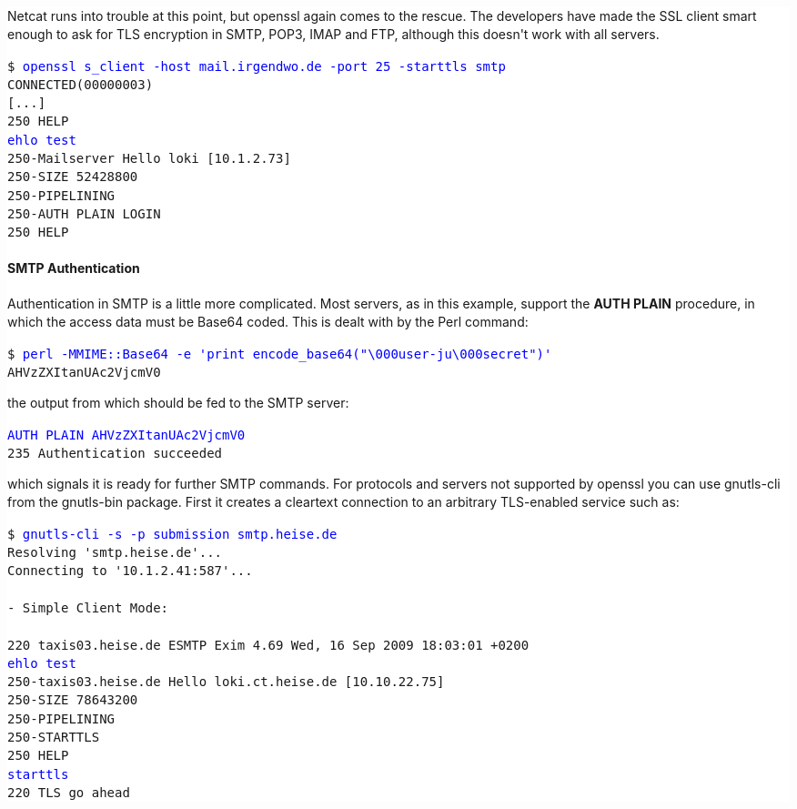 Netcat runs into trouble at this point, but openssl again comes to the rescue. The developers have made the SSL client smart enough to ask for TLS encryption in SMTP, POP3, IMAP and FTP, although this doesn't work with all servers.
 
<pre>
$ <span style="color:blue;">openssl s_client -host mail.irgendwo.de -port 25 -starttls smtp</span>
CONNECTED(00000003)
[...]
250 HELP
<span style="color:blue;">ehlo test</span>
250-Mailserver Hello loki [10.1.2.73]
250-SIZE 52428800
250-PIPELINING
250-AUTH PLAIN LOGIN
250 HELP
</pre>
 
#### SMTP Authentication

Authentication in SMTP is a little more complicated. Most servers, as in this example, support the **AUTH PLAIN** procedure, in which the access data must be Base64 coded. This is dealt with by the Perl command:
 
<pre>
$ <span style="color:blue;">perl -MMIME::Base64 -e 'print encode_base64("\000user-ju\000secret")'</span>
AHVzZXItanUAc2VjcmV0
</pre>
 
the output from which should be fed to the SMTP server:
 
<pre>
<span style="color:blue;">AUTH PLAIN AHVzZXItanUAc2VjcmV0</span>
235 Authentication succeeded
</pre>
 
which signals it is ready for further SMTP commands. For protocols and servers not supported by openssl you can use gnutls-cli from the gnutls-bin package. First it creates a cleartext connection to an arbitrary TLS-enabled service such as:
 
<pre>
$ <span style="color:blue;">gnutls-cli -s -p submission smtp.heise.de</span>
Resolving 'smtp.heise.de'...
Connecting to '10.1.2.41:587'...

- Simple Client Mode:

220 taxis03.heise.de ESMTP Exim 4.69 Wed, 16 Sep 2009 18:03:01 +0200
<span style="color:blue;">ehlo test</span>
250-taxis03.heise.de Hello loki.ct.heise.de [10.10.22.75]
250-SIZE 78643200
250-PIPELINING
250-STARTTLS
250 HELP
<span style="color:blue;">starttls</span>
220 TLS go ahead
</pre>
 